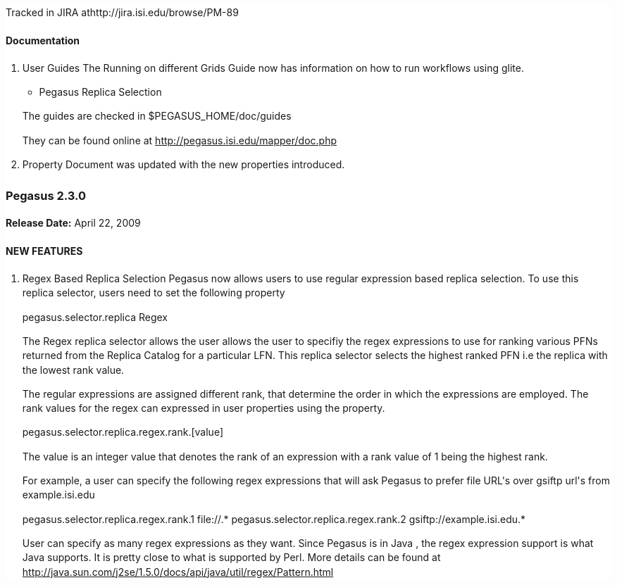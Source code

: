    Tracked in JIRA athttp://jira.isi.edu/browse/PM-89

#### Documentation

1) User Guides
   The Running on different Grids Guide now has information on how to
   run workflows using glite.   
   - Pegasus Replica Selection

   The guides are checked in $PEGASUS_HOME/doc/guides

   They can be found online at
   http://pegasus.isi.edu/mapper/doc.php
   
2) Property Document was updated with the new properties introduced.


### Pegasus 2.3.0

**Release Date:** April 22, 2009
 
#### NEW FEATURES

1) Regex Based Replica Selection
   Pegasus now allows users to use regular expression based replica
   selection. To use this replica selector, users need to set the
   following property 
   
   pegasus.selector.replica  Regex 

   The Regex replica selector allows the user allows the user to
   specifiy the regex expressions to use for ranking various PFNs
   returned from the Replica Catalog for a particular LFN. This
   replica selector selects the highest ranked PFN i.e the replica
   with the lowest rank value. 

   The regular expressions are assigned different rank, that determine
   the order in which the expressions are employed. The rank values
   for the regex can expressed in user properties using the property. 

   pegasus.selector.replica.regex.rank.[value]

   The value is an integer value that denotes the rank of an
   expression with a rank value of 1 being the highest rank. 

   For example, a user can specify the following regex expressions
   that will ask Pegasus to prefer file URL's over gsiftp url's from
   example.isi.edu 
   
   pegasus.selector.replica.regex.rank.1 file://.*
   pegasus.selector.replica.regex.rank.2 gsiftp://example\.isi\.edu.*

   User can specify as many regex expressions as they want.
   Since Pegasus is in Java , the regex expression support is what
   Java supports. It is pretty close to what is supported by
   Perl. More details can be found at
   http://java.sun.com/j2se/1.5.0/docs/api/java/util/regex/Pattern.html 
